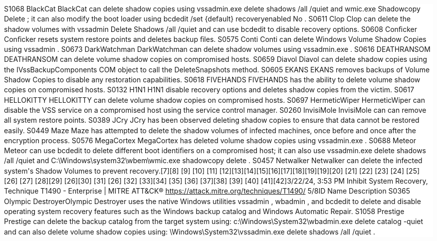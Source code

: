 S1068 BlackCat BlackCat can delete shadow copies using vssadmin.exe delete shadows /all /quiet and wmic.exe
Shadowcopy Delete ; it can also modify the boot loader using bcdedit /set {default}
recoveryenabled No .
S0611 Clop Clop can delete the shadow volumes with vssadmin Delete Shadows /all /quiet and can use bcdedit
to disable recovery options.
S0608 Conﬁcker Conﬁcker resets system restore points and deletes backup ﬁles.
S0575 Conti Conti can delete Windows Volume Shadow Copies using vssadmin .
S0673 DarkWatchman DarkWatchman can delete shadow volumes using vssadmin.exe .
S0616 DEATHRANSOM DEATHRANSOM can delete volume shadow copies on compromised hosts.
S0659 Diavol Diavol can delete shadow copies using the IVssBackupComponents COM object to call the
DeleteSnapshots method.
S0605 EKANS EKANS removes backups of Volume Shadow Copies to disable any restoration capabilities.
S0618 FIVEHANDS FIVEHANDS has the ability to delete volume shadow copies on compromised hosts.
S0132 H1N1 H1N1 disable recovery options and deletes shadow copies from the victim.
S0617 HELLOKITTY HELLOKITTY can delete volume shadow copies on compromised hosts.
S0697 HermeticWiper HermeticWiper can disable the VSS service on a compromised host using the service control manager.
S0260 InvisiMole InvisiMole can can remove all system restore points.
S0389 JCry JCry has been observed deleting shadow copies to ensure that data cannot be restored easily.
S0449 Maze Maze has attempted to delete the shadow volumes of infected machines, once before and once after the
encryption process.
S0576 MegaCortex MegaCortex has deleted volume shadow copies using vssadmin.exe .
S0688 Meteor Meteor can use bcdedit to delete different boot identiﬁers on a compromised host; it can also use
vssadmin.exe delete shadows /all /quiet and C:\\Windows\\system32\\wbem\\wmic.exe
shadowcopy delete .
S0457 Netwalker Netwalker can delete the infected system's Shadow Volumes to prevent recovery.[7][8]
[9]
[10]
[11]
[12][13][14][15][16][17][18][19][19][20]
[21]
[22]
[23]
[24]
[25]
[26]
[27]
[28][29]
[26][30]
[31]
[26]
[32]
[33][34]
[35]
[36]
[37][38]
[39]
[40]
[41][42]3/22/24, 3:53 PM Inhibit System Recovery, Technique T1490 - Enterprise | MITRE ATT&CK®
https://attack.mitre.org/techniques/T1490/ 5/8ID Name Description
S0365 Olympic
DestroyerOlympic Destroyer uses the native Windows utilities vssadmin , wbadmin , and bcdedit to delete and
disable operating system recovery features such as the Windows backup catalog and Windows
Automatic Repair.
S1058 Prestige Prestige can delete the backup catalog from the target system using:
c:\Windows\System32\wbadmin.exe delete catalog -quiet and can also delete volume shadow
copies using: \Windows\System32\vssadmin.exe delete shadows /all /quiet .